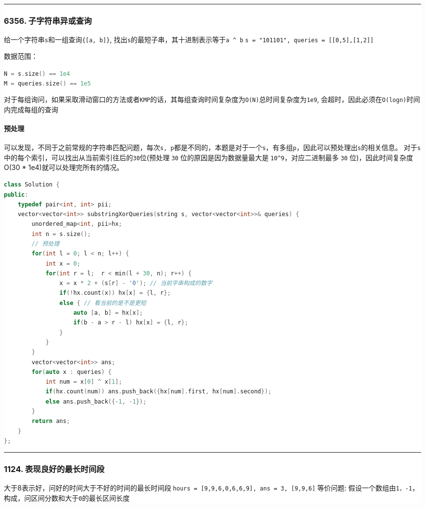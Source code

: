 
---

### 6356. 子字符串异或查询
给一个字符串`s`和一组查询`{[a, b]}`, 找出`s`的最短子串，其十进制表示等于`a ^ b`
`s = "101101", queries = [[0,5],[1,2]]`

数据范围：
```c++
N = s.size() == 1e4
M = queries.size() == 1e5
```
对于每组询问，如果采取滑动窗口的方法或者`KMP`的话，其每组查询时间复杂度为`O(N)`总时间复杂度为`1e9`, 会超时，因此必须在`O(logn)`时间内完成每组的查询

#### 预处理
可以发现，不同于之前常规的字符串匹配问题，每次`s, p`都是不同的，本题是对于一个`s`，有多组`p`，因此可以预处理出`s`的相关信息。
对于`s`中的每个索引，可以找出从当前索引往后的`30`位(预处理 `30` 位的原因是因为数据量最大是 `10^9`，对应二进制最多 `30` 位)，因此时间复杂度O(30 * 1e4)就可以处理完所有的情况。

```c++
class Solution {
public:
    typedef pair<int, int> pii;
    vector<vector<int>> substringXorQueries(string s, vector<vector<int>>& queries) {
        unordered_map<int, pii>hx;
        int n = s.size();
        // 预处理
        for(int l = 0; l < n; l++) {
            int x = 0;
            for(int r = l;  r < min(l + 30, n); r++) {
                x = x * 2 + (s[r] - '0'); // 当前字串构成的数字
                if(!hx.count(x)) hx[x] = {l, r};
                else { // 看当前的是不是更短
                    auto [a, b] = hx[x];
                    if(b - a > r - l) hx[x] = {l, r}; 
                } 
            }
        }
        vector<vector<int>> ans;
        for(auto x : queries) {
            int num = x[0] ^ x[1];
            if(hx.count(num)) ans.push_back({hx[num].first, hx[num].second});
            else ans.push_back({-1, -1});
        }
        return ans;
    }
};
```
---

### 1124. 表现良好的最长时间段
大于8表示好，问好的时间大于不好的时间的最长时间段
`hours = [9,9,6,0,6,6,9], ans = 3, [9,9,6]`
等价问题:  假设一个数组由`1，-1`，构成，问区间分数和大于`0`的最长区间长度
